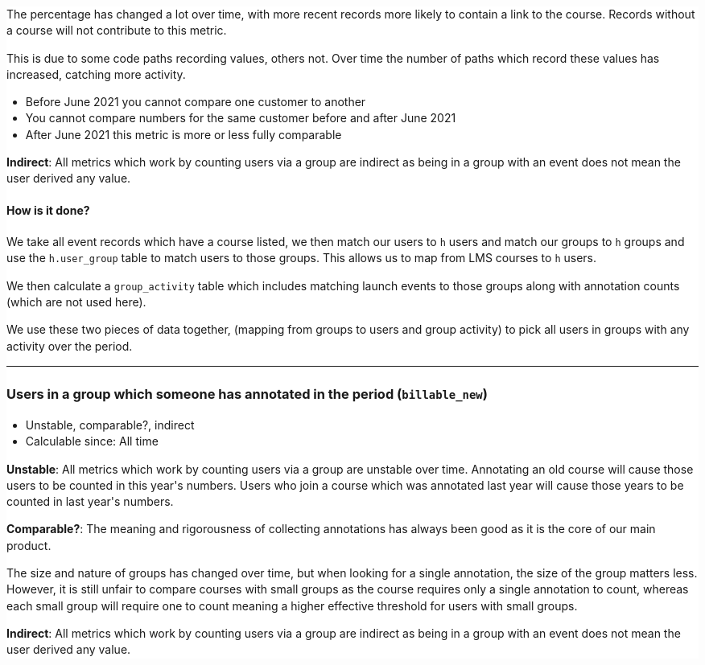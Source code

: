 The percentage has changed a lot over time, with more recent records 
more likely to contain a link to the course. Records without a course will not 
contribute to this metric.

This is due to some code paths recording values, others not. Over time the 
number of paths which record these values has increased, catching more 
activity.

 * Before June 2021 you cannot compare one customer to another
 * You cannot compare numbers for the same customer before and after June 2021
 * After June 2021 this metric is more or less fully comparable

**Indirect**: All metrics which work by counting users via a group are 
indirect as being in a group with an event does not mean the user derived any
value.

#### How is it done?

We take all event records which have a course listed, we then match our users
to `h` users and match our groups to `h` groups and use the `h.user_group` 
table to match users to those groups. This allows us to map from LMS courses
to `h` users.

We then calculate a `group_activity` table which includes matching launch 
events to those groups along with annotation counts (which are not used here).

We use these two pieces of data together, (mapping from groups to users and 
group activity) to pick all users in groups with any activity over the period.

----

<a id="metric-billable-new" />

### Users in a group which someone has annotated in the period (`billable_new`)

 * Unstable, comparable?, indirect
 * Calculable since: All time

**Unstable**: All metrics which work by counting users via a group are unstable
over time. Annotating an old course will cause those users to be counted in
this year's numbers. Users who join a course which was annotated last year will
cause those years to be counted in last year's numbers.

**Comparable?**: The meaning and rigorousness of collecting annotations has 
always been good as it is the core of our main product.

The size and nature of groups has changed over time, but when looking for a 
single annotation, the size of the group matters less. However, it is still
unfair to compare courses with small groups as the course requires only a 
single annotation to count, whereas each small group will require one to count
meaning a higher effective threshold for users with small groups.

**Indirect**: All metrics which work by counting users via a group are 
indirect as being in a group with an event does not mean the user derived any
value.
